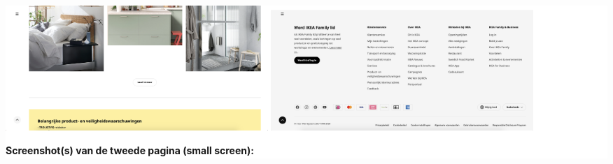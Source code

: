 <img src="images/homepagina.ikea8.png" width="375px" alt="homepagina Ikea">
<img src="images/homepagina.ikea9.png" width="375px" alt="homepagina Ikea">

**Screenshot(s) van de tweede pagina (small screen):**
